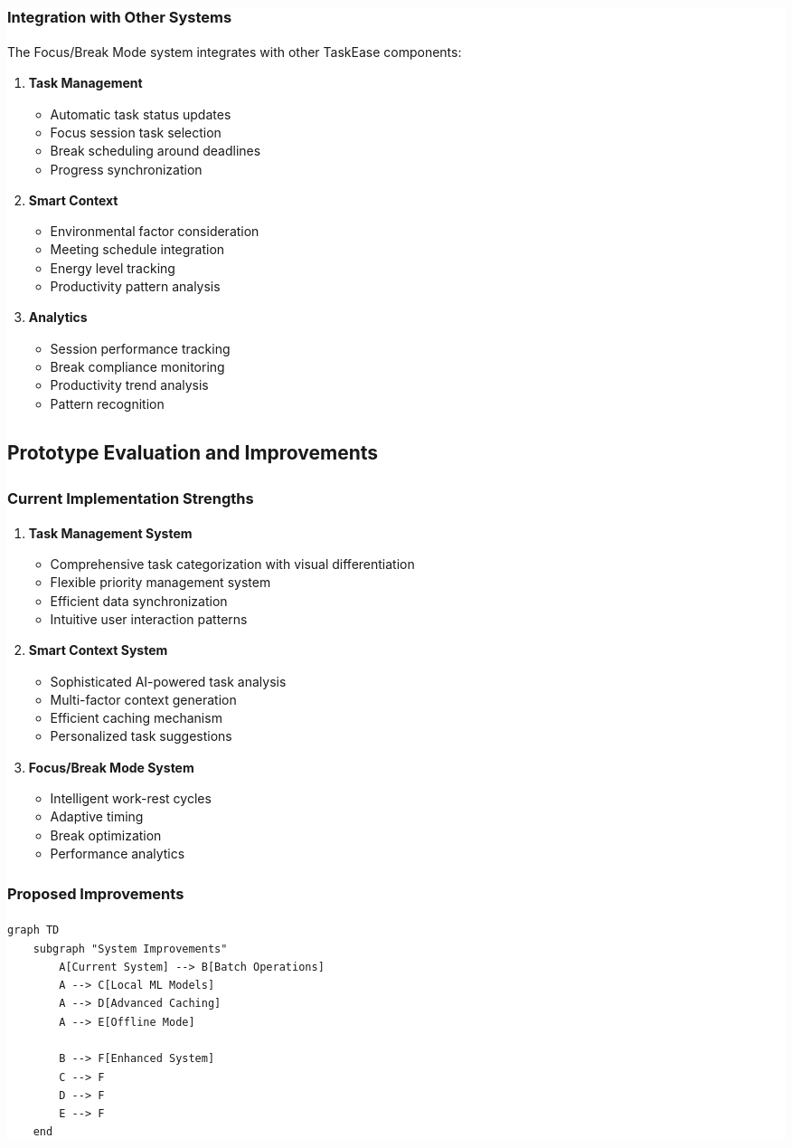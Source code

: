 ### Integration with Other Systems

The Focus/Break Mode system integrates with other TaskEase components:

1. **Task Management**
   - Automatic task status updates
   - Focus session task selection
   - Break scheduling around deadlines
   - Progress synchronization

2. **Smart Context**
   - Environmental factor consideration
   - Meeting schedule integration
   - Energy level tracking
   - Productivity pattern analysis

3. **Analytics**
   - Session performance tracking
   - Break compliance monitoring
   - Productivity trend analysis
   - Pattern recognition

## Prototype Evaluation and Improvements

### Current Implementation Strengths

1. **Task Management System**
   - Comprehensive task categorization with visual differentiation
   - Flexible priority management system
   - Efficient data synchronization
   - Intuitive user interaction patterns

2. **Smart Context System**
   - Sophisticated AI-powered task analysis
   - Multi-factor context generation
   - Efficient caching mechanism
   - Personalized task suggestions

3. **Focus/Break Mode System**
   - Intelligent work-rest cycles
   - Adaptive timing
   - Break optimization
   - Performance analytics

### Proposed Improvements

```mermaid
graph TD
    subgraph "System Improvements"
        A[Current System] --> B[Batch Operations]
        A --> C[Local ML Models]
        A --> D[Advanced Caching]
        A --> E[Offline Mode]
        
        B --> F[Enhanced System]
        C --> F
        D --> F
        E --> F
    end
```

